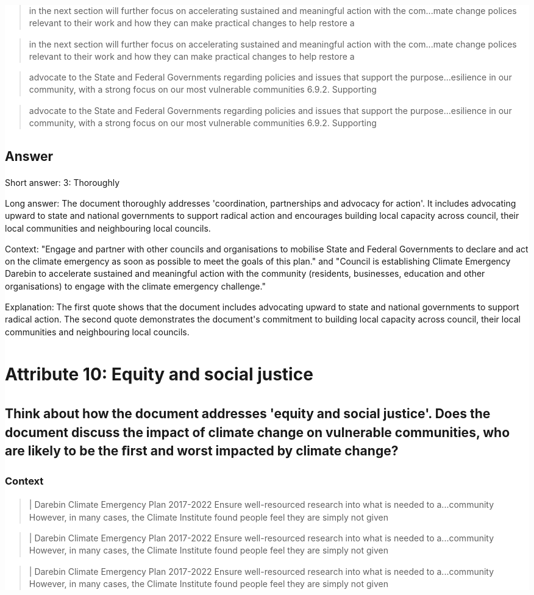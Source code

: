> in the next section will further focus on accelerating sustained and meaningful action with the com...mate change polices relevant to their work and how they can make practical changes to help restore a

> in the next section will further focus on accelerating sustained and meaningful action with the com...mate change polices relevant to their work and how they can make practical changes to help restore a

> advocate to the State and Federal Governments regarding policies and issues that support the purpose...esilience in our community, with a strong focus on our most vulnerable communities 6.9.2. Supporting

> advocate to the State and Federal Governments regarding policies and issues that support the purpose...esilience in our community, with a strong focus on our most vulnerable communities 6.9.2. Supporting


## Answer
Short answer: 3: Thoroughly

Long answer: The document thoroughly addresses 'coordination, partnerships and advocacy for action'. It includes advocating upward to state and national governments to support radical action and encourages building local capacity across council, their local communities and neighbouring local councils.

Context: "Engage and partner with other councils and organisations to mobilise State and Federal Governments to declare and act on the climate emergency as soon as possible to meet the goals of this plan." and "Council is establishing Climate Emergency Darebin to accelerate sustained and meaningful action with the community (residents, businesses, education and other organisations) to engage with the climate emergency challenge."

Explanation: The first quote shows that the document includes advocating upward to state and national governments to support radical action. The second quote demonstrates the document's commitment to building local capacity across council, their local communities and neighbouring local councils.

# Attribute 10: Equity and social justice
## Think about how the document addresses 'equity and social justice'. Does the document discuss the impact of climate change on vulnerable communities, who are likely to be the ﬁrst and worst impacted by climate change?
### Context
> | Darebin Climate Emergency Plan 2017-2022 Ensure well-resourced research into what is needed to a...community However, in many cases, the Climate Institute found people feel they are simply not given

> | Darebin Climate Emergency Plan 2017-2022 Ensure well-resourced research into what is needed to a...community However, in many cases, the Climate Institute found people feel they are simply not given

> | Darebin Climate Emergency Plan 2017-2022 Ensure well-resourced research into what is needed to a...community However, in many cases, the Climate Institute found people feel they are simply not given
